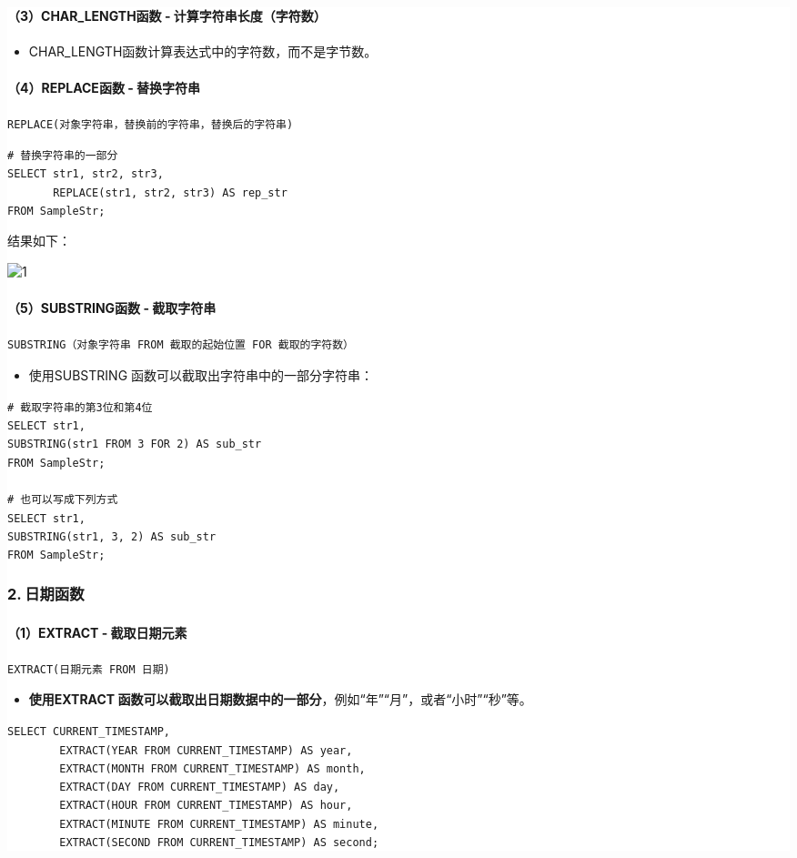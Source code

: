 #### （3）CHAR_LENGTH函数 - 计算字符串长度（字符数）

- CHAR_LENGTH函数计算表达式中的字符数，而不是字节数。

#### （4）REPLACE函数 - 替换字符串

```mysql
REPLACE(对象字符串，替换前的字符串，替换后的字符串)
```

```mysql
# 替换字符串的一部分
SELECT str1, str2, str3,
	   REPLACE(str1, str2, str3) AS rep_str
FROM SampleStr;
```

结果如下：

![1](D:\StudyMaterials\IT技术学习\2、SQL\SQL书籍\SQL基础教程\SQL笔记-2022年12月8日一刷\1.png)

#### （5）SUBSTRING函数 - 截取字符串

```mysql
SUBSTRING（对象字符串 FROM 截取的起始位置 FOR 截取的字符数）
```

- 使用SUBSTRING 函数可以截取出字符串中的一部分字符串：

```mysql
# 截取字符串的第3位和第4位
SELECT str1,
SUBSTRING(str1 FROM 3 FOR 2) AS sub_str
FROM SampleStr;

# 也可以写成下列方式
SELECT str1,
SUBSTRING(str1, 3, 2) AS sub_str
FROM SampleStr;
```

### 2. 日期函数

#### （1）EXTRACT - 截取日期元素

```MYSQL
EXTRACT(日期元素 FROM 日期)
```

- **使用EXTRACT 函数可以截取出日期数据中的一部分**，例如“年”“月”，或者“小时”“秒”等。

```mysql
SELECT CURRENT_TIMESTAMP,
        EXTRACT(YEAR FROM CURRENT_TIMESTAMP) AS year,
        EXTRACT(MONTH FROM CURRENT_TIMESTAMP) AS month,
        EXTRACT(DAY FROM CURRENT_TIMESTAMP) AS day,
        EXTRACT(HOUR FROM CURRENT_TIMESTAMP) AS hour,
        EXTRACT(MINUTE FROM CURRENT_TIMESTAMP) AS minute,
        EXTRACT(SECOND FROM CURRENT_TIMESTAMP) AS second;
```
